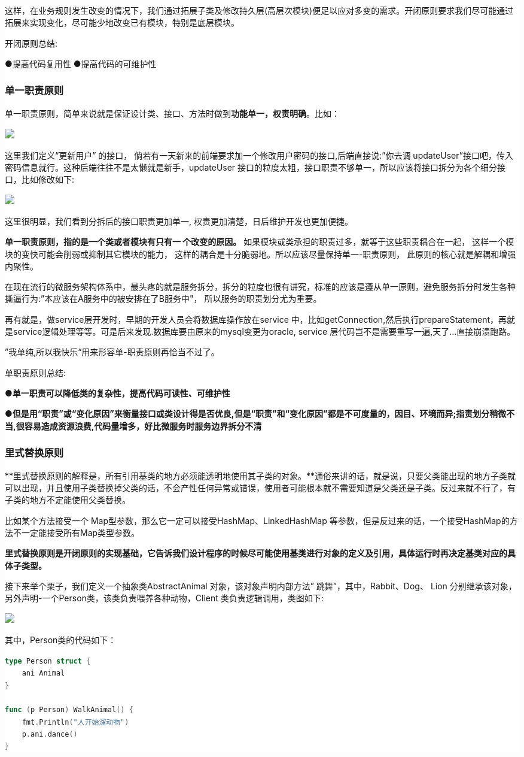 这样，在业务规则发生改变的情况下，我们通过拓展子类及修改持久层(高层次模块)便足以应对多变的需求。开闭原则要求我们尽可能通过拓展来实现变化，尽可能少地改变已有模块，特别是底层模块。

开闭原则总结:

●提高代码复用性
●提高代码的可维护性

### 单一职责原则

单一职责原则，简单来说就是保证设计类、接口、方法时做到**功能单一，权责明确**。比如：

![](http://www.liuanqihappybirthday.top/uploads/big/46ad282b4d2cedb7589ab263f9f7e96c.jpg)

这里我们定义“更新用户” 的接口， 倘若有一天新来的前端要求加一个修改用户密码的接口,后端直接说:”你去调 updateUser”接口吧，传入密码信息就行。这种后端往往不是太懒就是新手，updateUser 接口的粒度太粗，接口职责不够单一，所以应该将接口拆分为各个细分接口，比如修改如下:

![](http://www.liuanqihappybirthday.top/uploads/big/1491bffd9e0a8d94b7de8491cb57d305.jpg)

这里很明显，我们看到分拆后的接口职责更加单一, 权责更加清楚，日后维护开发也更加便捷。

**单一职责原则，指的是一个类或者模块有只有一 个改变的原因。** 如果模块或类承担的职责过多，就等于这些职责耦合在一起， 这样一个模块的变快可能会削弱或抑制其它模块的能力， 这样的耦合是十分脆弱地。所以应该尽量保持单一-职责原则， 此原则的核心就是解耦和增强内聚性。

在现在流行的微服务架构体系中，最头疼的就是服务拆分，拆分的粒度也很有讲究，标准的应该是遵从单一原则，避免服务拆分时发生各种撕逼行为:”本应该在A服务中的被安排在了B服务中"， 所以服务的职责划分尤为重要。

再有就是，做service层开发时，早期的开发人员会将数据库操作放在service 中，比如getConnection,然后执行prepareStatement，再就是service逻辑处理等等。可是后来发现.数据库要由原来的mysql变更为oracle, service 层代码岂不是需要重写一遍,天了...直接崩溃跑路。

”我单纯,所以我快乐“用来形容单-职责原则再恰当不过了。

单职责原则总结:

●**单一职责可以降低类的复杂性，提高代码可读性、可维护性**

●**但是用“职责”或“变化原因”来衡量接口或类设计得是否优良,但是“职责”和“变化原因”都是不可度量的，因目、环境而异;指责划分稍微不当,很容易造成资源浪费,代码量增多，好比微服务时服务边界拆分不清**

### 里式替换原则

**里式替换原则的解释是，所有引用基类的地方必须能透明地使用其子类的对象。**通俗来讲的话，就是说，只要父类能出现的地方子类就可以出现，并且使用子类替换掉父类的话，不会产性任何异常或错误，使用者可能根本就不需要知道是父类还是子类。反过来就不行了，有子类的地方不定能使用父类替换。

比如某个方法接受一个 Map型参数，那么它一定可以接受HashMap、LinkedHashMap 等参数，但是反过来的话，一个接受HashMap的方法不一定能接受所有Map类型参数。

**里式替换原则是开闭原则的实现基础，它告诉我们设计程序的时候尽可能使用基类进行对象的定义及引用，具体运行时再决定基类对应的具体子类型。**

接下来举个栗子，我们定义一个抽象类AbstractAnimal 对象，该对象声明内部方法” 跳舞”，其中，Rabbit、Dog、 Lion 分别继承该对象，另外声明-一个Person类，该类负责喂养各种动物，Client 类负责逻辑调用，类图如下:

![](http://www.liuanqihappybirthday.top/uploads/big/6f242c57697525af6cd220f1bab356ed.png)

其中，Person类的代码如下：

```go
type Person struct {
	ani Animal
}

func (p Person) WalkAnimal() {
	fmt.Println("人开始溜动物")
	p.ani.dance()
}
```
